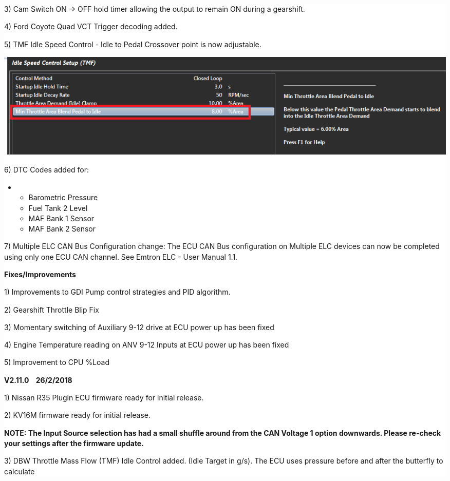
&#51;) Cam Switch ON -\> OFF hold timer allowing the output to remain ON during a gearshift.


&#52;) Ford Coyote Quad VCT Trigger decoding added.


&#53;) TMF Idle Speed Control - Idle to Pedal Crossover point is now adjustable.&nbsp;

![Image](</img/Untitled163.png>)


&#54;) DTC Codes added for:

* &nbsp;
  * Barometric Pressure&nbsp;
  * Fuel Tank 2 Level
  * MAF Bank 1 Sensor
  * MAF Bank 2 Sensor


&#55;) Multiple ELC CAN Bus Configuration change: The ECU CAN Bus configuration on Multiple ELC devices can now be completed using only one ECU CAN channel. See Emtron ELC - User Manual 1.1.


**Fixes/Improvements**


&#49;) Improvements to GDI Pump control strategies and PID algorithm. &nbsp;

&#50;) Gearshift Throttle Blip Fix

&#51;) Momentary switching of Auxiliary 9-12 drive at ECU power up has been fixed

&#52;) Engine Temperature reading on ANV 9-12 Inputs at ECU power up has been fixed

&#53;) Improvement to CPU %Load


**V2.11.0&nbsp; &nbsp; 26/2/2018**


&#49;) Nissan R35 Plugin ECU firmware ready for initial release.


&#50;) KV16M firmware ready for initial release.

**NOTE: The Input Source selection has had a small shuffle around from the CAN Voltage 1 option downwards. Please re-check your settings after the firmware update.**&nbsp;


&#51;) DBW Throttle Mass Flow (TMF) Idle Control added. (Idle Target in g/s). The ECU uses pressure before and after the butterfly to calculate
